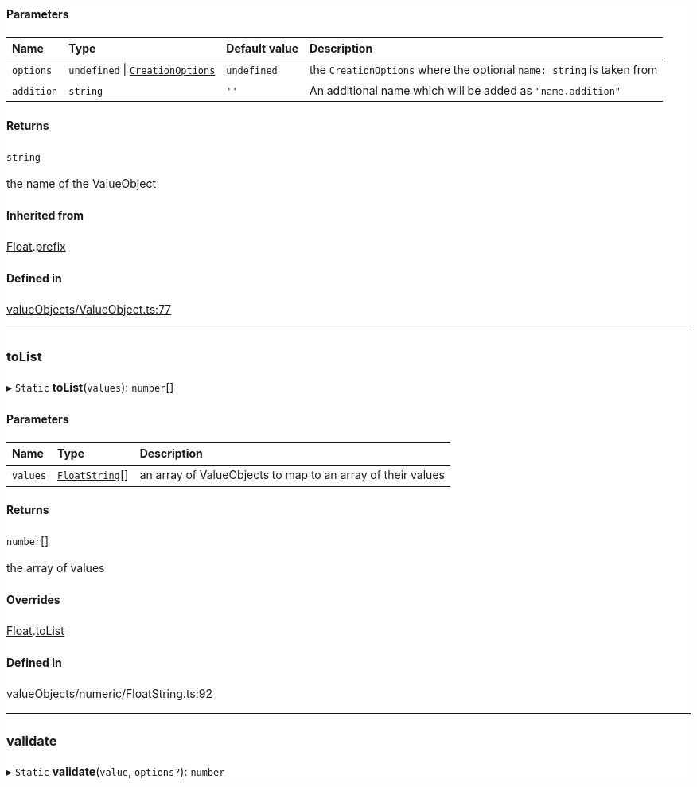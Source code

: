 #### Parameters

| Name | Type | Default value | Description |
| :------ | :------ | :------ | :------ |
| `options` | `undefined` \| [`CreationOptions`](../wiki/CreationOptions) | `undefined` | the `CreationOptions` where the optional `name: string` is taken from |
| `addition` | `string` | `''` | An additional name which will be added as `"name.addition"` |

#### Returns

`string`

the name of the ValueObject

#### Inherited from

[Float](../wiki/Float).[prefix](../wiki/Float#prefix)

#### Defined in

[valueObjects/ValueObject.ts:77](https://github.com/pcprinz/DDD-basics/blob/f16da81/src/valueObjects/ValueObject.ts#L77)

___

### toList

▸ `Static` **toList**(`values`): `number`[]

#### Parameters

| Name | Type | Description |
| :------ | :------ | :------ |
| `values` | [`FloatString`](../wiki/FloatString)[] | an array of ValueObjects to map to an array of their values |

#### Returns

`number`[]

the array of values

#### Overrides

[Float](../wiki/Float).[toList](../wiki/Float#tolist)

#### Defined in

[valueObjects/numeric/FloatString.ts:92](https://github.com/pcprinz/DDD-basics/blob/f16da81/src/valueObjects/numeric/FloatString.ts#L92)

___

### validate

▸ `Static` **validate**(`value`, `options?`): `number`
